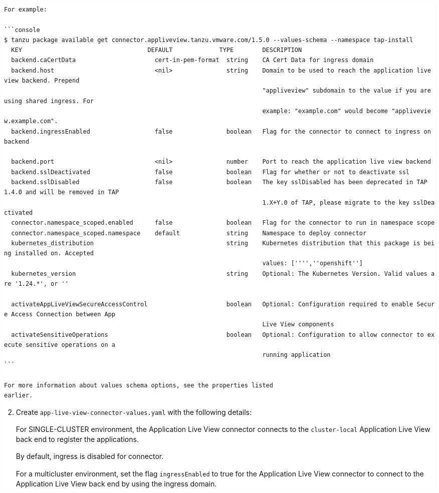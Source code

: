     For example:

    ```console
    $ tanzu package available get connector.appliveview.tanzu.vmware.com/1.5.0 --values-schema --namespace tap-install
      KEY                                   DEFAULT             TYPE        DESCRIPTION
      backend.caCertData                      cert-in-pem-format  string    CA Cert Data for ingress domain
      backend.host                            <nil>               string    Domain to be used to reach the application live view backend. Prepend
                                                                            "appliveview" subdomain to the value if you are using shared ingress. For
                                                                            example: "example.com" would become "appliveview.example.com".
      backend.ingressEnabled                  false               boolean   Flag for the connector to connect to ingress on backend

      backend.port                            <nil>               number    Port to reach the application live view backend
      backend.sslDeactivated                  false               boolean   Flag for whether or not to deactivate ssl
      backend.sslDisabled                     false               boolean   The key sslDisabled has been deprecated in TAP 1.4.0 and will be removed in TAP
                                                                            1.X+Y.0 of TAP, please migrate to the key sslDeactivated
      connector.namespace_scoped.enabled      false               boolean   Flag for the connector to run in namespace scope
      connector.namespace_scoped.namespace    default             string    Namespace to deploy connector
      kubernetes_distribution                                     string    Kubernetes distribution that this package is being installed on. Accepted
                                                                            values: ['''',''openshift'']
      kubernetes_version                                          string    Optional: The Kubernetes Version. Valid values are '1.24.*', or ''

      activateAppLiveViewSecureAccessControl                      boolean   Optional: Configuration required to enable Secure Access Connection between App
                                                                            Live View components
      activateSensitiveOperations                                 boolean   Optional: Configuration to allow connector to execute sensitive operations on a
                                                                            running application
    ```

    For more information about values schema options, see the properties listed
    earlier.

2. Create `app-live-view-connector-values.yaml` with the following details:

    For SINGLE-CLUSTER environment, the Application Live View connector connects
    to the `cluster-local` Application Live View back end to register the
    applications.

    By default, ingress is disabled for connector.



    For a multicluster environment, set the flag `ingressEnabled` to true for
    the Application Live View connector to connect to the Application Live View
    back end by using the ingress domain.
